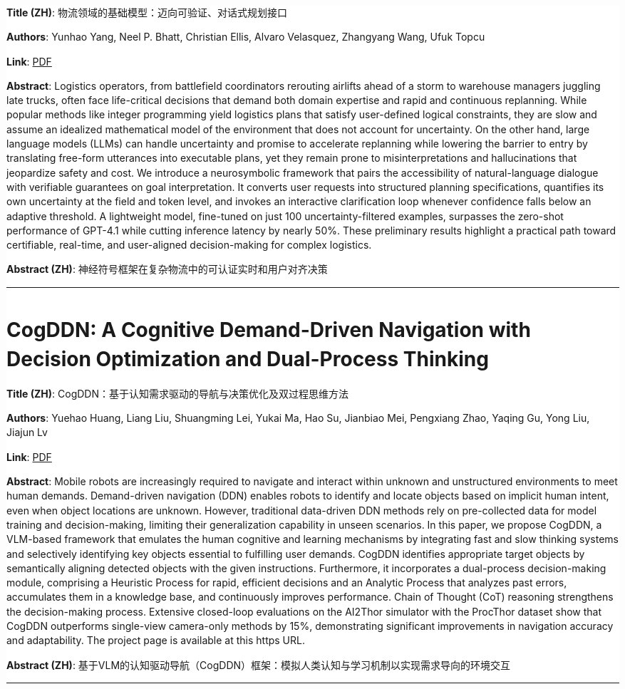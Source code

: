 **Title (ZH)**: 物流领域的基础模型：迈向可验证、对话式规划接口 

**Authors**: Yunhao Yang, Neel P. Bhatt, Christian Ellis, Alvaro Velasquez, Zhangyang Wang, Ufuk Topcu  

**Link**: [PDF](https://arxiv.org/pdf/2507.11352)  

**Abstract**: Logistics operators, from battlefield coordinators rerouting airlifts ahead of a storm to warehouse managers juggling late trucks, often face life-critical decisions that demand both domain expertise and rapid and continuous replanning. While popular methods like integer programming yield logistics plans that satisfy user-defined logical constraints, they are slow and assume an idealized mathematical model of the environment that does not account for uncertainty. On the other hand, large language models (LLMs) can handle uncertainty and promise to accelerate replanning while lowering the barrier to entry by translating free-form utterances into executable plans, yet they remain prone to misinterpretations and hallucinations that jeopardize safety and cost. We introduce a neurosymbolic framework that pairs the accessibility of natural-language dialogue with verifiable guarantees on goal interpretation. It converts user requests into structured planning specifications, quantifies its own uncertainty at the field and token level, and invokes an interactive clarification loop whenever confidence falls below an adaptive threshold. A lightweight model, fine-tuned on just 100 uncertainty-filtered examples, surpasses the zero-shot performance of GPT-4.1 while cutting inference latency by nearly 50%. These preliminary results highlight a practical path toward certifiable, real-time, and user-aligned decision-making for complex logistics. 

**Abstract (ZH)**: 神经符号框架在复杂物流中的可认证实时和用户对齐决策 

---
# CogDDN: A Cognitive Demand-Driven Navigation with Decision Optimization and Dual-Process Thinking 

**Title (ZH)**: CogDDN：基于认知需求驱动的导航与决策优化及双过程思维方法 

**Authors**: Yuehao Huang, Liang Liu, Shuangming Lei, Yukai Ma, Hao Su, Jianbiao Mei, Pengxiang Zhao, Yaqing Gu, Yong Liu, Jiajun Lv  

**Link**: [PDF](https://arxiv.org/pdf/2507.11334)  

**Abstract**: Mobile robots are increasingly required to navigate and interact within unknown and unstructured environments to meet human demands. Demand-driven navigation (DDN) enables robots to identify and locate objects based on implicit human intent, even when object locations are unknown. However, traditional data-driven DDN methods rely on pre-collected data for model training and decision-making, limiting their generalization capability in unseen scenarios. In this paper, we propose CogDDN, a VLM-based framework that emulates the human cognitive and learning mechanisms by integrating fast and slow thinking systems and selectively identifying key objects essential to fulfilling user demands. CogDDN identifies appropriate target objects by semantically aligning detected objects with the given instructions. Furthermore, it incorporates a dual-process decision-making module, comprising a Heuristic Process for rapid, efficient decisions and an Analytic Process that analyzes past errors, accumulates them in a knowledge base, and continuously improves performance. Chain of Thought (CoT) reasoning strengthens the decision-making process. Extensive closed-loop evaluations on the AI2Thor simulator with the ProcThor dataset show that CogDDN outperforms single-view camera-only methods by 15%, demonstrating significant improvements in navigation accuracy and adaptability. The project page is available at this https URL. 

**Abstract (ZH)**: 基于VLM的认知驱动导航（CogDDN）框架：模拟人类认知与学习机制以实现需求导向的环境交互 

---
